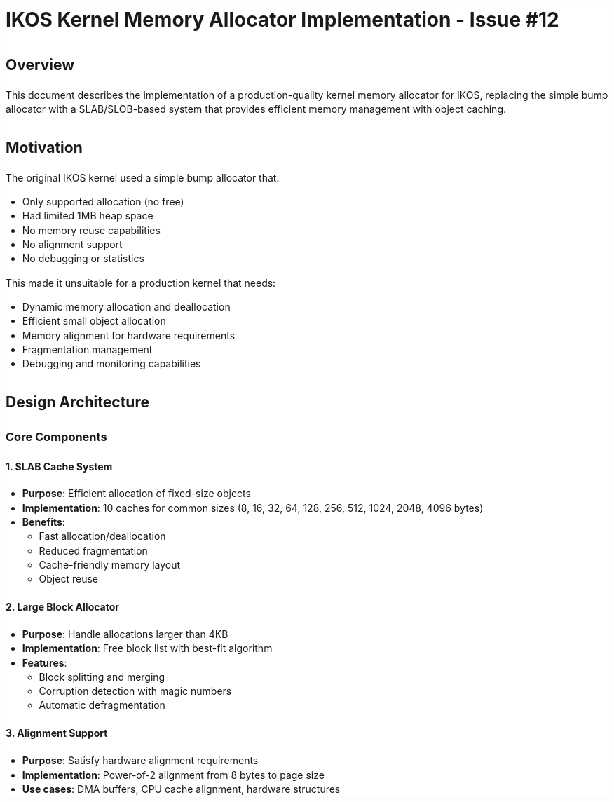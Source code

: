 # IKOS Kernel Memory Allocator Implementation - Issue #12

## Overview

This document describes the implementation of a production-quality kernel memory allocator for IKOS, replacing the simple bump allocator with a SLAB/SLOB-based system that provides efficient memory management with object caching.

## Motivation

The original IKOS kernel used a simple bump allocator that:
- Only supported allocation (no free)
- Had limited 1MB heap space
- No memory reuse capabilities
- No alignment support
- No debugging or statistics

This made it unsuitable for a production kernel that needs:
- Dynamic memory allocation and deallocation
- Efficient small object allocation
- Memory alignment for hardware requirements
- Fragmentation management
- Debugging and monitoring capabilities

## Design Architecture

### Core Components

#### 1. SLAB Cache System
- **Purpose**: Efficient allocation of fixed-size objects
- **Implementation**: 10 caches for common sizes (8, 16, 32, 64, 128, 256, 512, 1024, 2048, 4096 bytes)
- **Benefits**: 
  - Fast allocation/deallocation
  - Reduced fragmentation
  - Cache-friendly memory layout
  - Object reuse

#### 2. Large Block Allocator
- **Purpose**: Handle allocations larger than 4KB
- **Implementation**: Free block list with best-fit algorithm
- **Features**:
  - Block splitting and merging
  - Corruption detection with magic numbers
  - Automatic defragmentation

#### 3. Alignment Support
- **Purpose**: Satisfy hardware alignment requirements
- **Implementation**: Power-of-2 alignment from 8 bytes to page size
- **Use cases**: DMA buffers, CPU cache alignment, hardware structures
